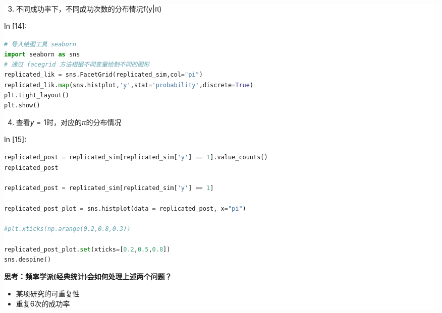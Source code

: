 3. 不同成功率下，不同成功次数的分布情况f(y|π)

In [14]:
```python
# 导入绘图工具 seaborn
import seaborn as sns
# 通过 facegrid 方法根据不同变量绘制不同的图形
replicated_lik = sns.FacetGrid(replicated_sim,col="pi")
replicated_lik.map(sns.histplot,'y',stat='probability',discrete=True)
plt.tight_layout()
plt.show()
```

4. 查看$y=1$时，对应的$π$的分布情况

In [15]:
```python
replicated_post = replicated_sim[replicated_sim['y'] == 1].value_counts()
replicated_post

replicated_post = replicated_sim[replicated_sim['y'] == 1]

replicated_post_plot = sns.histplot(data = replicated_post, x="pi")

#plt.xticks(np.arange(0.2,0.8,0.3))

replicated_post_plot.set(xticks=[0.2,0.5,0.8])
sns.despine()
```

**思考：频率学派(经典统计)会如何处理上述两个问题？**

- 某项研究的可重复性
- 重复6次的成功率
